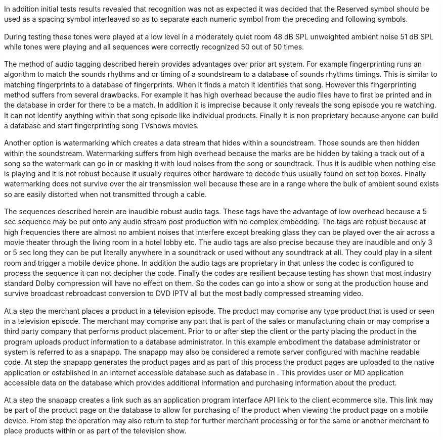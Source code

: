 In addition initial tests results revealed that recognition was not as expected it was decided that the Reserved symbol should be used as a spacing symbol interleaved so as to separate each numeric symbol from the preceding and following symbols.

During testing these tones were played at a low level in a moderately quiet room 48 dB SPL unweighted ambient noise 51 dB SPL while tones were playing and all sequences were correctly recognized 50 out of 50 times.

The method of audio tagging described herein provides advantages over prior art system. For example fingerprinting runs an algorithm to match the sounds rhythms and or timing of a soundstream to a database of sounds rhythms timings. This is similar to matching fingerprints to a database of fingerprints. When it finds a match it identifies that song. However this fingerprinting method suffers from several drawbacks. For example it has high overhead because the audio files have to first be printed and in the database in order for there to be a match. In addition it is imprecise because it only reveals the song episode you re watching. It can not identify anything within that song episode like individual products. Finally it is non proprietary because anyone can build a database and start fingerprinting song TVshows movies.

Another option is watermarking which creates a data stream that hides within a soundstream. Those sounds are then hidden within the soundstream. Watermarking suffers from high overhead because the marks are be hidden by taking a track out of a song so the watermark can go in or masking it with loud noises from the song or soundtrack. Thus it is audible when nothing else is playing and it is not robust because it usually requires other hardware to decode thus usually found on set top boxes. Finally watermarking does not survive over the air transmission well because these are in a range where the bulk of ambient sound exists so are easily distorted when not transmitted through a cable.

The sequences described herein are inaudible robust audio tags. These tags have the advantage of low overhead because a 5 sec sequence may be put onto any audio stream post production with no complex embedding. The tags are robust because at high frequencies there are almost no ambient noises that interfere except breaking glass they can be played over the air across a movie theater through the living room in a hotel lobby etc. The audio tags are also precise because they are inaudible and only 3 or 5 sec long they can be put literally anywhere in a soundtrack or used without any soundtrack at all. They could play in a silent room and trigger a mobile device phone. In addition the audio tags are proprietary in that unless the codec is configured to process the sequence it can not decipher the code. Finally the codes are resilient because testing has shown that most industry standard Dolby compression will have no effect on them. So the codes can go into a show or song at the production house and survive broadcast rebroadcast conversion to DVD IPTV all but the most badly compressed streaming video.

At a step the merchant places a product in a television episode. The product may comprise any type product that is used or seen in a television episode. The merchant may comprise any part that is part of the sales or manufacturing chain or may comprise a third party company that performs product placement. Prior to or after step the client or the party placing the product in the program uploads product information to a database administrator. In this example embodiment the database administrator or system is referred to as a snapapp. The snapapp may also be considered a remote server configured with machine readable code. At step the snapapp generates the product pages and as part of this process the product pages are uploaded to the native application or established in an Internet accessible database such as database in . This provides user or MD application accessible data on the database which provides additional information and purchasing information about the product.

At a step the snapapp creates a link such as an application program interface API link to the client ecommerce site. This link may be part of the product page on the database to allow for purchasing of the product when viewing the product page on a mobile device. From step the operation may also return to step for further merchant processing or for the same or another merchant to place products within or as part of the television show.
